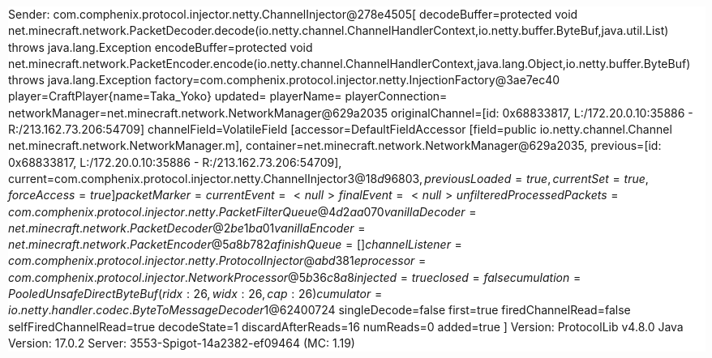   Sender:
    com.comphenix.protocol.injector.netty.ChannelInjector@278e4505[
      decodeBuffer=protected void net.minecraft.network.PacketDecoder.decode(io.netty.channel.ChannelHandlerContext,io.netty.buffer.ByteBuf,java.util.List) throws java.lang.Exception
      encodeBuffer=protected void net.minecraft.network.PacketEncoder.encode(io.netty.channel.ChannelHandlerContext,java.lang.Object,io.netty.buffer.ByteBuf) throws java.lang.Exception
      factory=com.comphenix.protocol.injector.netty.InjectionFactory@3ae7ec40
      player=CraftPlayer{name=Taka_Yoko}
      updated=<null>
      playerName=<null>
      playerConnection=<null>
      networkManager=net.minecraft.network.NetworkManager@629a2035
      originalChannel=[id: 0x68833817, L:/172.20.0.10:35886 - R:/213.162.73.206:54709]
      channelField=VolatileField [accessor=DefaultFieldAccessor [field=public io.netty.channel.Channel net.minecraft.network.NetworkManager.m], container=net.minecraft.network.NetworkManager@629a2035, previous=[id: 0x68833817, L:/172.20.0.10:35886 - R:/213.162.73.206:54709], current=com.comphenix.protocol.injector.netty.ChannelInjector$3@18d96803, previousLoaded=true, currentSet=true, forceAccess=true]
      packetMarker={}
      currentEvent=<null>
      finalEvent=<null>
      unfilteredProcessedPackets=com.comphenix.protocol.injector.netty.PacketFilterQueue@4d2aa070
      vanillaDecoder=net.minecraft.network.PacketDecoder@2be1ba01
      vanillaEncoder=net.minecraft.network.PacketEncoder@5a8b782a
      finishQueue=[]
      channelListener=com.comphenix.protocol.injector.netty.ProtocolInjector@abd381e
      processor=com.comphenix.protocol.injector.NetworkProcessor@5b36c8a8
      injected=true
      closed=false
      cumulation=PooledUnsafeDirectByteBuf(ridx: 26, widx: 26, cap: 26)
      cumulator=io.netty.handler.codec.ByteToMessageDecoder$1@62400724
      singleDecode=false
      first=true
      firedChannelRead=false
      selfFiredChannelRead=true
      decodeState=1
      discardAfterReads=16
      numReads=0
      added=true
    ]
  Version:
    ProtocolLib v4.8.0
  Java Version:
    17.0.2
  Server:
    3553-Spigot-14a2382-ef09464 (MC: 1.19)
